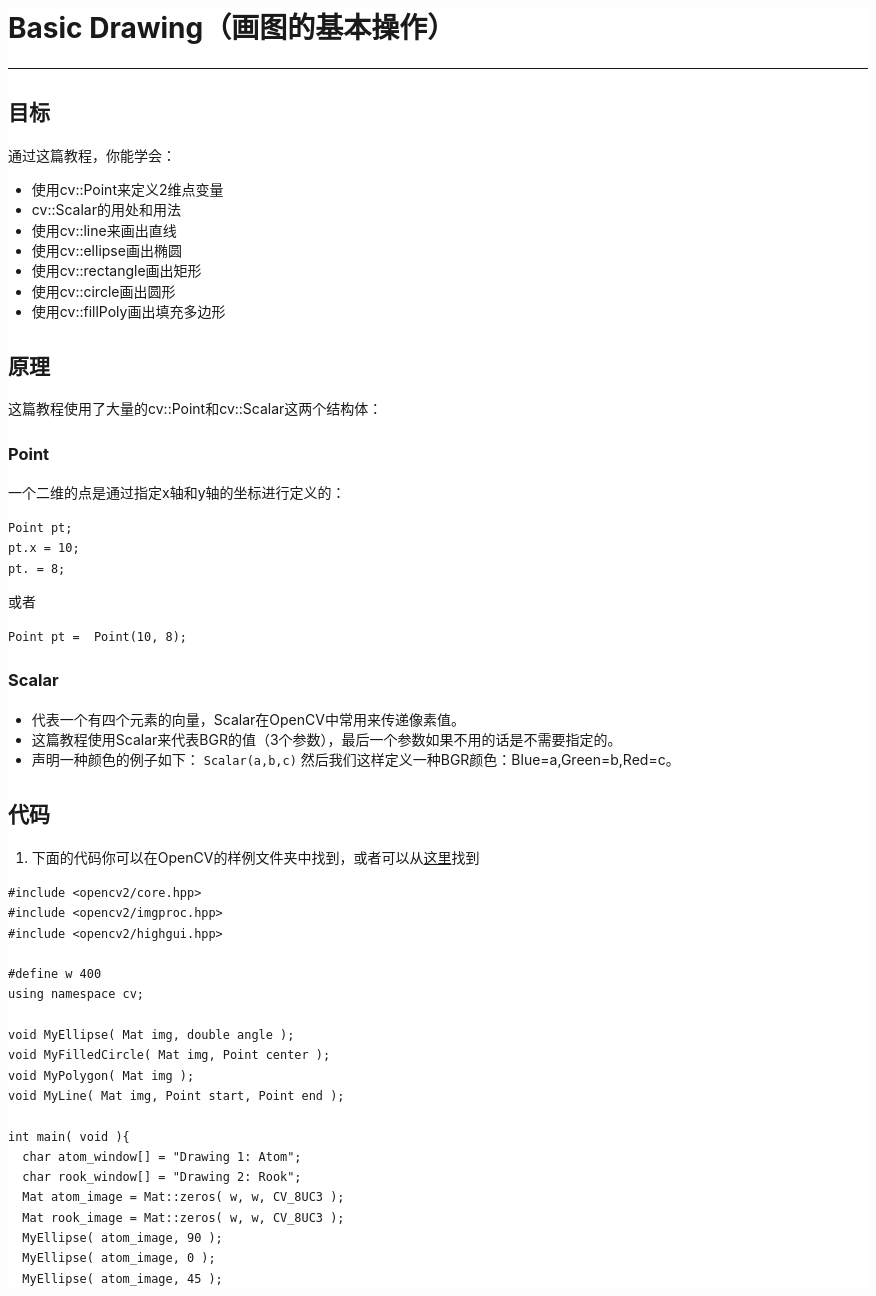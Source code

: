 # Basic Drawing（画图的基本操作）

---

## **目标**

通过这篇教程，你能学会：

- 使用cv::Point来定义2维点变量
- cv::Scalar的用处和用法
- 使用cv::line来画出直线
- 使用cv::ellipse画出椭圆
- 使用cv::rectangle画出矩形
- 使用cv::circle画出圆形
- 使用cv::fillPoly画出填充多边形

## **原理**

这篇教程使用了大量的cv::Point和cv::Scalar这两个结构体：

### **Point**

一个二维的点是通过指定x轴和y轴的坐标进行定义的：

    Point pt;
    pt.x = 10;
    pt. = 8;
或者

    Point pt =  Point(10, 8);
    
### **Scalar**

- 代表一个有四个元素的向量，Scalar在OpenCV中常用来传递像素值。
- 这篇教程使用Scalar来代表BGR的值（3个参数），最后一个参数如果不用的话是不需要指定的。
- 声明一种颜色的例子如下：
  `Scalar(a,b,c)`
  然后我们这样定义一种BGR颜色：Blue=a,Green=b,Red=c。

## **代码**

 1. 下面的代码你可以在OpenCV的样例文件夹中找到，或者可以从[这里](https://github.com/opencv/opencv/tree/master/samples/cpp/tutorial_code/core/Matrix/Drawing_1.cpp)找到
```
#include <opencv2/core.hpp>
#include <opencv2/imgproc.hpp>
#include <opencv2/highgui.hpp>

#define w 400
using namespace cv;
        
void MyEllipse( Mat img, double angle );
void MyFilledCircle( Mat img, Point center );
void MyPolygon( Mat img );
void MyLine( Mat img, Point start, Point end );

int main( void ){
  char atom_window[] = "Drawing 1: Atom";
  char rook_window[] = "Drawing 2: Rook";
  Mat atom_image = Mat::zeros( w, w, CV_8UC3 );
  Mat rook_image = Mat::zeros( w, w, CV_8UC3 );
  MyEllipse( atom_image, 90 );
  MyEllipse( atom_image, 0 );
  MyEllipse( atom_image, 45 );
```